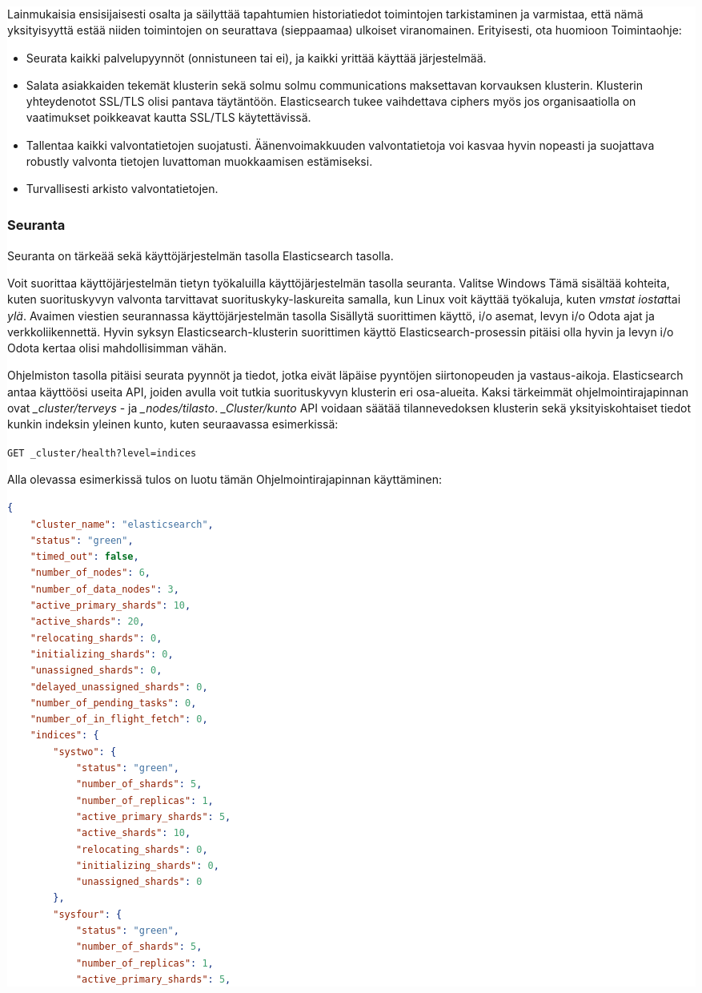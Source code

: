 Lainmukaisia ensisijaisesti osalta ja säilyttää tapahtumien historiatiedot toimintojen tarkistaminen ja varmistaa, että nämä yksityisyyttä estää niiden toimintojen on seurattava (sieppaamaa) ulkoiset viranomainen. Erityisesti, ota huomioon Toimintaohje:

- Seurata kaikki palvelupyynnöt (onnistuneen tai ei), ja kaikki yrittää käyttää järjestelmää.

- Salata asiakkaiden tekemät klusterin sekä solmu solmu communications maksettavan korvauksen klusterin. Klusterin yhteydenotot SSL/TLS olisi pantava täytäntöön. Elasticsearch tukee vaihdettava ciphers myös jos organisaatiolla on vaatimukset poikkeavat kautta SSL/TLS käytettävissä.

- Tallentaa kaikki valvontatietojen suojatusti. Äänenvoimakkuuden valvontatietoja voi kasvaa hyvin nopeasti ja suojattava robustly valvonta tietojen luvattoman muokkaamisen estämiseksi.

- Turvallisesti arkisto valvontatietojen.

### <a name="monitoring"></a>Seuranta

Seuranta on tärkeää sekä käyttöjärjestelmän tasolla Elasticsearch tasolla.

Voit suorittaa käyttöjärjestelmän tietyn työkaluilla käyttöjärjestelmän tasolla seuranta. Valitse Windows Tämä sisältää kohteita, kuten suorituskyvyn valvonta tarvittavat suorituskyky-laskureita samalla, kun Linux voit käyttää työkaluja, kuten *vmstat* *iostat*tai *ylä*. Avaimen viestien seurannassa käyttöjärjestelmän tasolla Sisällytä suorittimen käyttö, i/o asemat, levyn i/o Odota ajat ja verkkoliikennettä.
Hyvin syksyn Elasticsearch-klusterin suorittimen käyttö Elasticsearch-prosessin pitäisi olla hyvin ja levyn i/o Odota kertaa olisi mahdollisimman vähän.

Ohjelmiston tasolla pitäisi seurata pyynnöt ja tiedot, jotka eivät läpäise pyyntöjen siirtonopeuden ja vastaus-aikoja. Elasticsearch antaa käyttöösi useita API, joiden avulla voit tutkia suorituskyvyn klusterin eri osa-alueita. Kaksi tärkeimmät ohjelmointirajapinnan ovat *_cluster/terveys* - ja *_nodes/tilasto*. *_Cluster/kunto* API voidaan säätää tilannevedoksen klusterin sekä yksityiskohtaiset tiedot kunkin indeksin yleinen kunto, kuten seuraavassa esimerkissä:

`GET _cluster/health?level=indices`

Alla olevassa esimerkissä tulos on luotu tämän Ohjelmointirajapinnan käyttäminen:

```json
{
    "cluster_name": "elasticsearch",
    "status": "green",
    "timed_out": false,
    "number_of_nodes": 6,
    "number_of_data_nodes": 3,
    "active_primary_shards": 10,
    "active_shards": 20,
    "relocating_shards": 0,
    "initializing_shards": 0,
    "unassigned_shards": 0,
    "delayed_unassigned_shards": 0,
    "number_of_pending_tasks": 0,
    "number_of_in_flight_fetch": 0,
    "indices": {
        "systwo": {
            "status": "green",
            "number_of_shards": 5,
            "number_of_replicas": 1,
            "active_primary_shards": 5,
            "active_shards": 10,
            "relocating_shards": 0,
            "initializing_shards": 0,
            "unassigned_shards": 0
        },
        "sysfour": {
            "status": "green",
            "number_of_shards": 5,
            "number_of_replicas": 1,
            "active_primary_shards": 5,
```